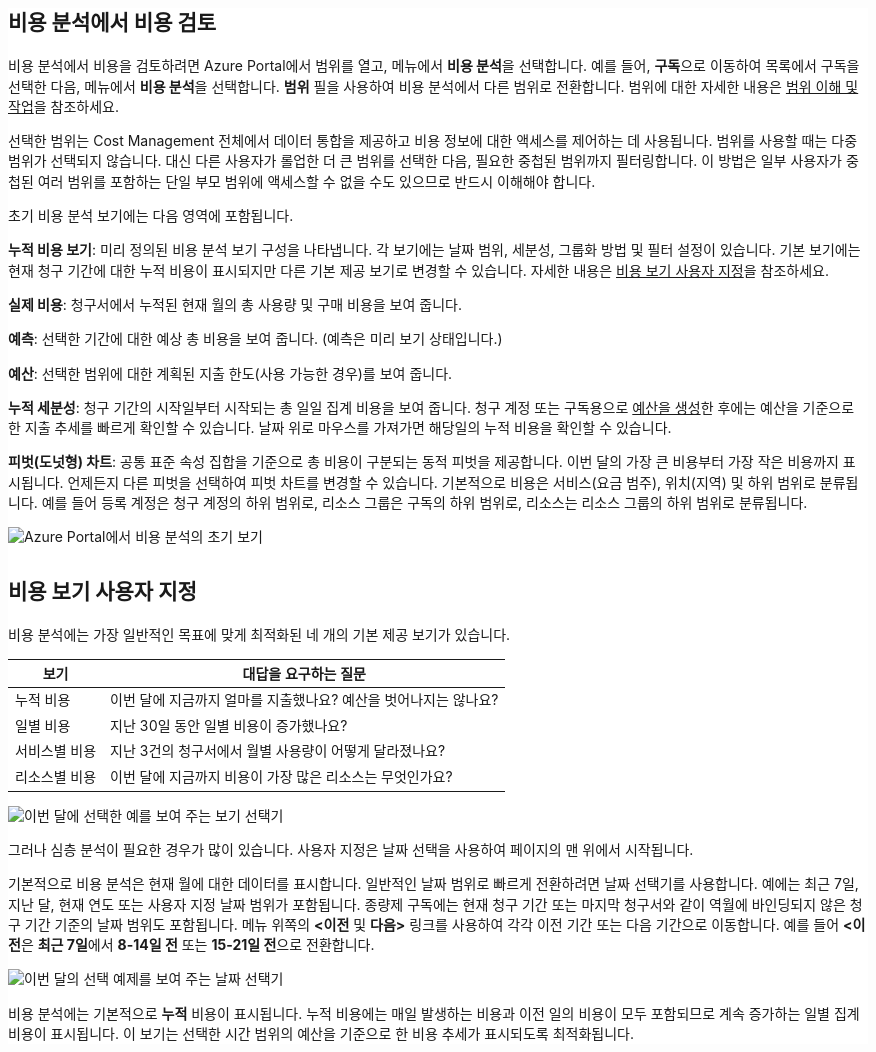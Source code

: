 ## <a name="review-costs-in-cost-analysis"></a>비용 분석에서 비용 검토

비용 분석에서 비용을 검토하려면 Azure Portal에서 범위를 열고, 메뉴에서 **비용 분석**을 선택합니다. 예를 들어, **구독**으로 이동하여 목록에서 구독을 선택한 다음, 메뉴에서 **비용 분석**을 선택합니다. **범위** 필을 사용하여 비용 분석에서 다른 범위로 전환합니다. 범위에 대한 자세한 내용은 [범위 이해 및 작업](understand-work-scopes.md)을 참조하세요.

선택한 범위는 Cost Management 전체에서 데이터 통합을 제공하고 비용 정보에 대한 액세스를 제어하는 데 사용됩니다. 범위를 사용할 때는 다중 범위가 선택되지 않습니다. 대신 다른 사용자가 롤업한 더 큰 범위를 선택한 다음, 필요한 중첩된 범위까지 필터링합니다. 이 방법은 일부 사용자가 중첩된 여러 범위를 포함하는 단일 부모 범위에 액세스할 수 없을 수도 있으므로 반드시 이해해야 합니다.

초기 비용 분석 보기에는 다음 영역에 포함됩니다.

**누적 비용 보기**: 미리 정의된 비용 분석 보기 구성을 나타냅니다. 각 보기에는 날짜 범위, 세분성, 그룹화 방법 및 필터 설정이 있습니다. 기본 보기에는 현재 청구 기간에 대한 누적 비용이 표시되지만 다른 기본 제공 보기로 변경할 수 있습니다. 자세한 내용은 [비용 보기 사용자 지정](#customize-cost-views)을 참조하세요.

**실제 비용**: 청구서에서 누적된 현재 월의 총 사용량 및 구매 비용을 보여 줍니다.

**예측**: 선택한 기간에 대한 예상 총 비용을 보여 줍니다. (예측은 미리 보기 상태입니다.)

**예산**: 선택한 범위에 대한 계획된 지출 한도(사용 가능한 경우)를 보여 줍니다.

**누적 세분성**: 청구 기간의 시작일부터 시작되는 총 일일 집계 비용을 보여 줍니다. 청구 계정 또는 구독용으로 [예산을 생성](tutorial-acm-create-budgets.md)한 후에는 예산을 기준으로 한 지출 추세를 빠르게 확인할 수 있습니다. 날짜 위로 마우스를 가져가면 해당일의 누적 비용을 확인할 수 있습니다.

**피벗(도넛형) 차트**: 공통 표준 속성 집합을 기준으로 총 비용이 구분되는 동적 피벗을 제공합니다. 이번 달의 가장 큰 비용부터 가장 작은 비용까지 표시됩니다. 언제든지 다른 피벗을 선택하여 피벗 차트를 변경할 수 있습니다. 기본적으로 비용은 서비스(요금 범주), 위치(지역) 및 하위 범위로 분류됩니다. 예를 들어 등록 계정은 청구 계정의 하위 범위로, 리소스 그룹은 구독의 하위 범위로, 리소스는 리소스 그룹의 하위 범위로 분류됩니다.

![Azure Portal에서 비용 분석의 초기 보기](./media/quick-acm-cost-analysis/cost-analysis-01.png)

## <a name="customize-cost-views"></a>비용 보기 사용자 지정

비용 분석에는 가장 일반적인 목표에 맞게 최적화된 네 개의 기본 제공 보기가 있습니다.

보기 | 대답을 요구하는 질문
--- | ---
누적 비용 | 이번 달에 지금까지 얼마를 지출했나요? 예산을 벗어나지는 않나요?
일별 비용 | 지난 30일 동안 일별 비용이 증가했나요?
서비스별 비용 | 지난 3건의 청구서에서 월별 사용량이 어떻게 달라졌나요?
리소스별 비용 | 이번 달에 지금까지 비용이 가장 많은 리소스는 무엇인가요?

![이번 달에 선택한 예를 보여 주는 보기 선택기](./media/quick-acm-cost-analysis/view-selector.png)

그러나 심층 분석이 필요한 경우가 많이 있습니다. 사용자 지정은 날짜 선택을 사용하여 페이지의 맨 위에서 시작됩니다.

기본적으로 비용 분석은 현재 월에 대한 데이터를 표시합니다. 일반적인 날짜 범위로 빠르게 전환하려면 날짜 선택기를 사용합니다. 예에는 최근 7일, 지난 달, 현재 연도 또는 사용자 지정 날짜 범위가 포함됩니다. 종량제 구독에는 현재 청구 기간 또는 마지막 청구서와 같이 역월에 바인딩되지 않은 청구 기간 기준의 날짜 범위도 포함됩니다. 메뉴 위쪽의 **<이전** 및 **다음>** 링크를 사용하여 각각 이전 기간 또는 다음 기간으로 이동합니다. 예를 들어 **<이전**은 **최근 7일**에서 **8-14일 전** 또는 **15-21일 전**으로 전환합니다.

![이번 달의 선택 예제를 보여 주는 날짜 선택기](./media/quick-acm-cost-analysis/date-selector.png)

비용 분석에는 기본적으로 **누적** 비용이 표시됩니다. 누적 비용에는 매일 발생하는 비용과 이전 일의 비용이 모두 포함되므로 계속 증가하는 일별 집계 비용이 표시됩니다. 이 보기는 선택한 시간 범위의 예산을 기준으로 한 비용 추세가 표시되도록 최적화됩니다.
